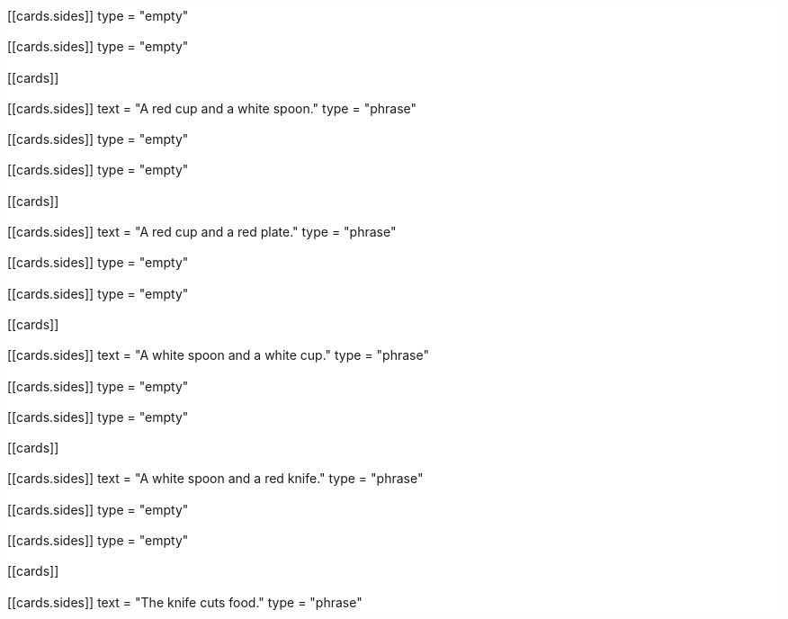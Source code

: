[[cards.sides]]
type = "empty"

[[cards.sides]]
type = "empty"

[[cards]]

[[cards.sides]]
text = "A red cup and a white spoon."
type = "phrase"

[[cards.sides]]
type = "empty"

[[cards.sides]]
type = "empty"

[[cards]]

[[cards.sides]]
text = "A red cup and a red plate."
type = "phrase"

[[cards.sides]]
type = "empty"

[[cards.sides]]
type = "empty"

[[cards]]

[[cards.sides]]
text = "A white spoon and a white cup."
type = "phrase"

[[cards.sides]]
type = "empty"

[[cards.sides]]
type = "empty"

[[cards]]

[[cards.sides]]
text = "A white spoon and a red knife."
type = "phrase"

[[cards.sides]]
type = "empty"

[[cards.sides]]
type = "empty"

[[cards]]

[[cards.sides]]
text = "The knife cuts food."
type = "phrase"
